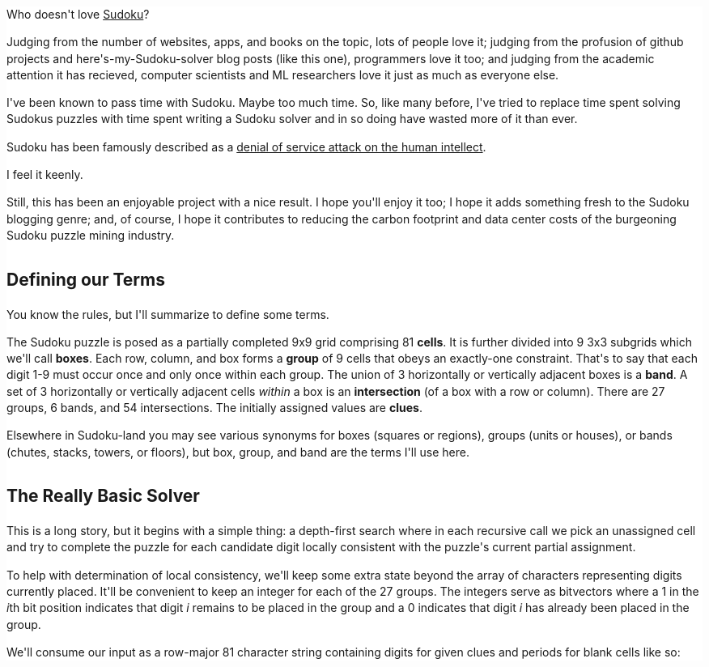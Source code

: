 Who doesn't love [Sudoku](https://en.wikipedia.org/wiki/Sudoku)? 

Judging from the number of websites, apps, and books on the topic, lots of people love it; judging
from the profusion of github projects and here's-my-Sudoku-solver blog posts (like this one), programmers
love it too; and judging from the academic attention it has recieved, computer scientists and ML
researchers love it just as much as everyone else.

I've been known to pass time with Sudoku. Maybe too much time. So, like many before, I've
tried to replace time spent solving Sudokus puzzles with time spent writing a Sudoku solver and in 
so doing have wasted more of it than ever. 

Sudoku has been famously described as a
[denial of service attack on the human intellect](http://norvig.com/sudoku.html).

I feel it keenly.

Still, this has been an enjoyable project with a nice result. I hope you'll enjoy it too; 
I hope it adds something fresh to the Sudoku blogging genre; and, of course, I hope it
contributes to reducing the carbon footprint and data center costs of the burgeoning 
Sudoku puzzle mining industry.

## Defining our Terms

You know the rules, but I'll summarize to define some terms.
 
The Sudoku puzzle is posed as a partially completed 9x9 grid comprising 81 <b>cells</b>.
It is further divided into 9 3x3 subgrids which we'll call <b>boxes</b>. Each row, column,
and box forms a <b>group</b> of 9 cells that obeys an exactly-one constraint.
That's to say that each digit 1-9 must occur once and only once within each group. 
The union of 3 horizontally or vertically adjacent boxes is a <b>band</b>. A set of 3
horizontally or vertically adjacent cells *within* a box is an <b>intersection</b> (of a box
with a row or column). There are 27 groups, 6 bands, and 54 intersections. The initially
assigned values are <b>clues</b>.

Elsewhere in Sudoku-land you may see various synonyms for boxes (squares or regions), groups 
(units or houses), or bands (chutes, stacks, towers, or floors), but box, group, and band are 
the terms I'll use here.

## The Really Basic Solver

This is a long story, but it begins with a simple thing: a depth-first search where in each recursive
call we pick an unassigned cell and try to complete the puzzle for each candidate digit
locally consistent with the puzzle's current partial assignment.

To help with determination of local consistency, we'll keep some extra state beyond the 
array of characters representing digits currently placed. It'll be convenient to keep an integer
for each of the 27 groups. The integers serve as bitvectors where a 1 in the $i$th bit position indicates 
that digit $i$ remains to be placed in the group and a 0 indicates that digit $i$ has already been placed
in the group. 

We'll consume our input as a row-major 81 character string containing digits for given clues and 
periods for blank cells like so:
